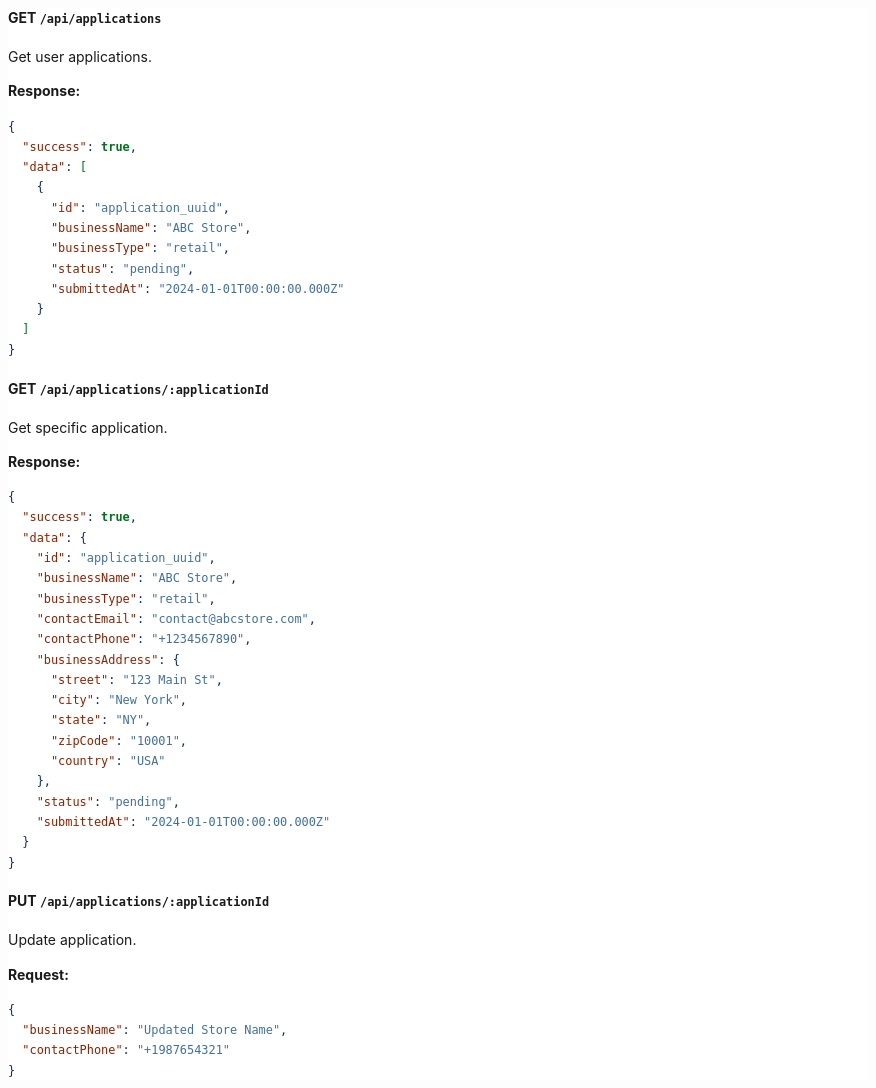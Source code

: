 #### GET `/api/applications`
Get user applications.

**Response:**
```json
{
  "success": true,
  "data": [
    {
      "id": "application_uuid",
      "businessName": "ABC Store",
      "businessType": "retail",
      "status": "pending",
      "submittedAt": "2024-01-01T00:00:00.000Z"
    }
  ]
}
```

#### GET `/api/applications/:applicationId`
Get specific application.

**Response:**
```json
{
  "success": true,
  "data": {
    "id": "application_uuid",
    "businessName": "ABC Store",
    "businessType": "retail",
    "contactEmail": "contact@abcstore.com",
    "contactPhone": "+1234567890",
    "businessAddress": {
      "street": "123 Main St",
      "city": "New York",
      "state": "NY",
      "zipCode": "10001",
      "country": "USA"
    },
    "status": "pending",
    "submittedAt": "2024-01-01T00:00:00.000Z"
  }
}
```

#### PUT `/api/applications/:applicationId`
Update application.

**Request:**
```json
{
  "businessName": "Updated Store Name",
  "contactPhone": "+1987654321"
}
```
